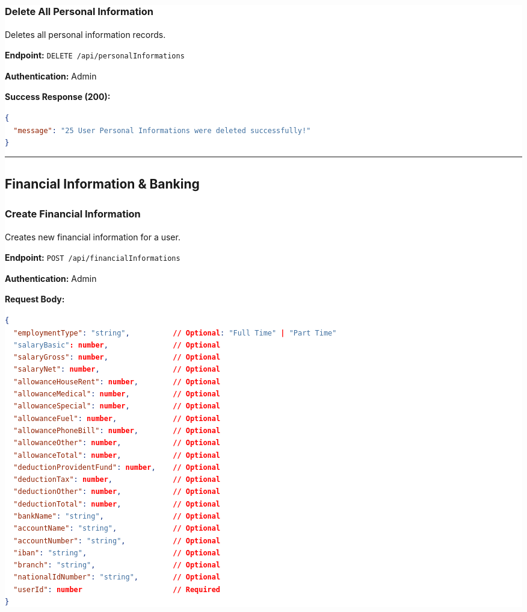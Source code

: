 
### Delete All Personal Information

Deletes all personal information records.

**Endpoint:** `DELETE /api/personalInformations`

**Authentication:** Admin

**Success Response (200):**

```json
{
  "message": "25 User Personal Informations were deleted successfully!"
}
```

---

## Financial Information & Banking

### Create Financial Information

Creates new financial information for a user.

**Endpoint:** `POST /api/financialInformations`

**Authentication:** Admin

**Request Body:**

```json
{
  "employmentType": "string",          // Optional: "Full Time" | "Part Time"
  "salaryBasic": number,               // Optional
  "salaryGross": number,               // Optional
  "salaryNet": number,                 // Optional
  "allowanceHouseRent": number,        // Optional
  "allowanceMedical": number,          // Optional
  "allowanceSpecial": number,          // Optional
  "allowanceFuel": number,             // Optional
  "allowancePhoneBill": number,        // Optional
  "allowanceOther": number,            // Optional
  "allowanceTotal": number,            // Optional
  "deductionProvidentFund": number,    // Optional
  "deductionTax": number,              // Optional
  "deductionOther": number,            // Optional
  "deductionTotal": number,            // Optional
  "bankName": "string",                // Optional
  "accountName": "string",             // Optional
  "accountNumber": "string",           // Optional
  "iban": "string",                    // Optional
  "branch": "string",                  // Optional
  "nationalIdNumber": "string",        // Optional
  "userId": number                     // Required
}
```
